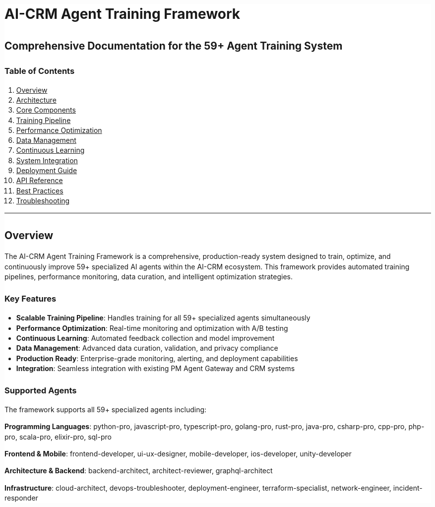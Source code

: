 # AI-CRM Agent Training Framework

## Comprehensive Documentation for the 59+ Agent Training System

### Table of Contents
1. [Overview](#overview)
2. [Architecture](#architecture)
3. [Core Components](#core-components)
4. [Training Pipeline](#training-pipeline)
5. [Performance Optimization](#performance-optimization)
6. [Data Management](#data-management)
7. [Continuous Learning](#continuous-learning)
8. [System Integration](#system-integration)
9. [Deployment Guide](#deployment-guide)
10. [API Reference](#api-reference)
11. [Best Practices](#best-practices)
12. [Troubleshooting](#troubleshooting)

---

## Overview

The AI-CRM Agent Training Framework is a comprehensive, production-ready system designed to train, optimize, and continuously improve 59+ specialized AI agents within the AI-CRM ecosystem. This framework provides automated training pipelines, performance monitoring, data curation, and intelligent optimization strategies.

### Key Features

- **Scalable Training Pipeline**: Handles training for all 59+ specialized agents simultaneously
- **Performance Optimization**: Real-time monitoring and optimization with A/B testing
- **Continuous Learning**: Automated feedback collection and model improvement
- **Data Management**: Advanced data curation, validation, and privacy compliance
- **Production Ready**: Enterprise-grade monitoring, alerting, and deployment capabilities
- **Integration**: Seamless integration with existing PM Agent Gateway and CRM systems

### Supported Agents

The framework supports all 59+ specialized agents including:

**Programming Languages**: python-pro, javascript-pro, typescript-pro, golang-pro, rust-pro, java-pro, csharp-pro, cpp-pro, php-pro, scala-pro, elixir-pro, sql-pro

**Frontend & Mobile**: frontend-developer, ui-ux-designer, mobile-developer, ios-developer, unity-developer

**Architecture & Backend**: backend-architect, architect-reviewer, graphql-architect

**Infrastructure**: cloud-architect, devops-troubleshooter, deployment-engineer, terraform-specialist, network-engineer, incident-responder
